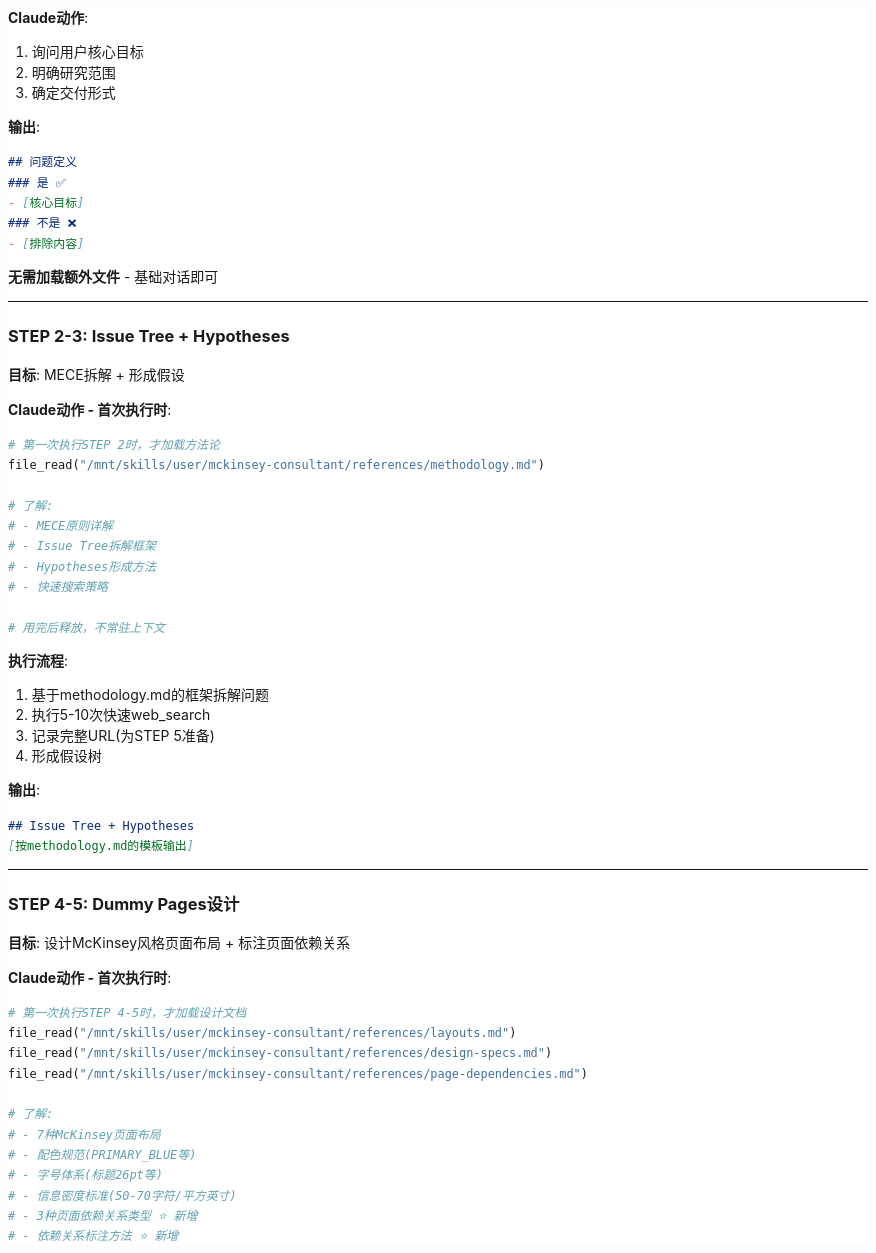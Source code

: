 **Claude动作**:
1. 询问用户核心目标
2. 明确研究范围
3. 确定交付形式

**输出**:
```markdown
## 问题定义
### 是 ✅
- [核心目标]
### 不是 ❌
- [排除内容]
```

**无需加载额外文件** - 基础对话即可

---

### STEP 2-3: Issue Tree + Hypotheses

**目标**: MECE拆解 + 形成假设

**Claude动作 - 首次执行时**:
```python
# 第一次执行STEP 2时，才加载方法论
file_read("/mnt/skills/user/mckinsey-consultant/references/methodology.md")

# 了解:
# - MECE原则详解
# - Issue Tree拆解框架
# - Hypotheses形成方法
# - 快速搜索策略

# 用完后释放，不常驻上下文
```

**执行流程**:
1. 基于methodology.md的框架拆解问题
2. 执行5-10次快速web_search
3. 记录完整URL(为STEP 5准备)
4. 形成假设树

**输出**:
```markdown
## Issue Tree + Hypotheses
[按methodology.md的模板输出]
```

---

### STEP 4-5: Dummy Pages设计

**目标**: 设计McKinsey风格页面布局 + 标注页面依赖关系

**Claude动作 - 首次执行时**:
```python
# 第一次执行STEP 4-5时，才加载设计文档
file_read("/mnt/skills/user/mckinsey-consultant/references/layouts.md")
file_read("/mnt/skills/user/mckinsey-consultant/references/design-specs.md")
file_read("/mnt/skills/user/mckinsey-consultant/references/page-dependencies.md")

# 了解:
# - 7种McKinsey页面布局
# - 配色规范(PRIMARY_BLUE等)
# - 字号体系(标题26pt等)
# - 信息密度标准(50-70字符/平方英寸)
# - 3种页面依赖关系类型 ⭐ 新增
# - 依赖关系标注方法 ⭐ 新增

```